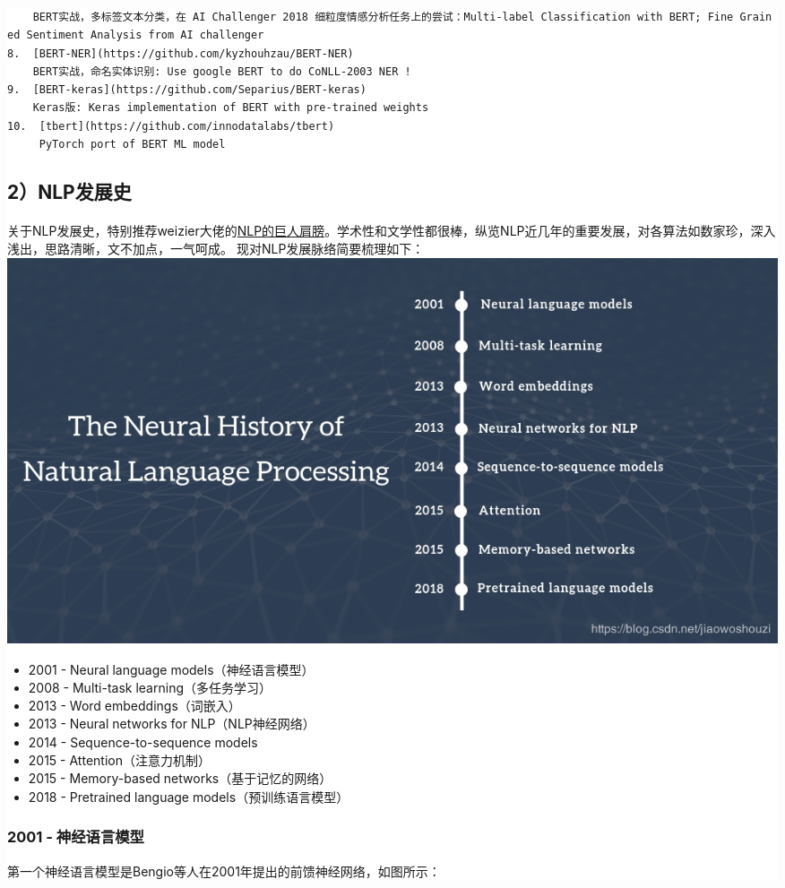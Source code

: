         BERT实战，多标签文本分类，在 AI Challenger 2018 细粒度情感分析任务上的尝试：Multi-label Classification with BERT; Fine Grained Sentiment Analysis from AI challenger
    8.  [BERT-NER](https://github.com/kyzhouhzau/BERT-NER)
        BERT实战，命名实体识别: Use google BERT to do CoNLL-2003 NER !
    9.  [BERT-keras](https://github.com/Separius/BERT-keras)
        Keras版: Keras implementation of BERT with pre-trained weights
    10.  [tbert](https://github.com/innodatalabs/tbert)
         PyTorch port of BERT ML model

## 2）NLP发展史

关于NLP发展史，特别推荐weizier大佬的[NLP的巨人肩膀](https://zhuanlan.zhihu.com/p/50443871)。学术性和文学性都很棒，纵览NLP近几年的重要发展，对各算法如数家珍，深入浅出，思路清晰，文不加点，一气呵成。
现对NLP发展脉络简要梳理如下：
![在这里插入图片描述](pictures/20190407192340124.png)

-   2001 - Neural language models（神经语言模型）
-   2008 - Multi-task learning（多任务学习）
-   2013 - Word embeddings（词嵌入）
-   2013 - Neural networks for NLP（NLP神经网络）
-   2014 - Sequence-to-sequence models
-   2015 - Attention（注意力机制）
-   2015 - Memory-based networks（基于记忆的网络）
-   2018 - Pretrained language models（预训练语言模型）

### 2001 - 神经语言模型

第一个神经语言模型是Bengio等人在2001年提出的前馈神经网络，如图所示：